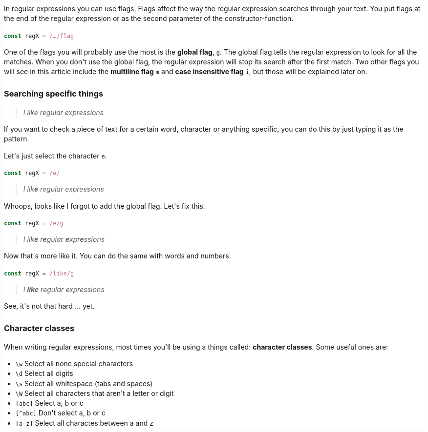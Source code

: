 In regular expressions you can use flags. Flags affect the way the regular expression searches through your text. You put flags at the end of the regular expression or as the second parameter of the constructor-function.

```js
const regX = /…/flag
```

One of the flags you will probably use the most is the **global flag**, `g`. The global flag tells the regular expression to look for all the matches. When you don't use the global flag, the regular expression will stop its search after the first match. Two other flags you will see in this article include the **multiline flag** `m` and **case insensitive flag** `i`, but those will be explained later on.

### Searching specific things

> _I like regular expressions_

If you want to check a piece of text for a certain word, character or anything specific, you can do this by just typing it as the pattern.

Let's just select the character `e`.

```js
const regX = /e/
```

> _I lik**e** regular expressions_

Whoops, looks like I forgot to add the global flag. Let's fix this.

```js
const regX = /e/g
```

> _I lik**e** r**e**gular **e**xpr**e**ssions_

Now that's more like it. You can do the same with words and numbers.

```js
const regX = /like/g
```

> _I **like** regular expressions_

See, it's not that hard ... yet.

### Character classes

When writing regular expressions, most times you'll be using a things called: **character classes**. Some useful ones are:

- `\w` Select all none special characters
- `\d` Select all digits
- `\s` Select all whitespace (tabs and spaces)
- `\W` Select all characters that aren't a letter or digit
- `[abc]` Select a, b or c
- `[^abc]` Don't select a, b or c
- `[a-z]` Select all charactes between a and z
